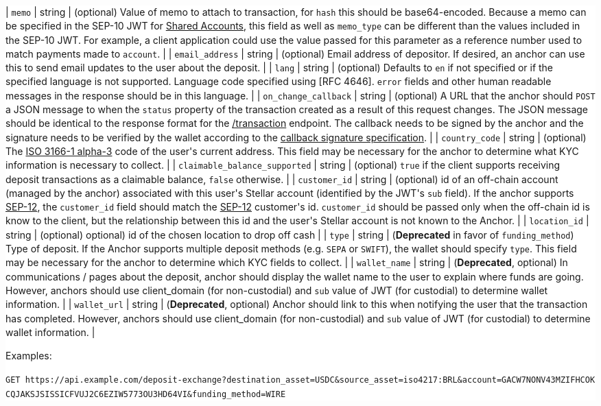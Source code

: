 | `memo`                        | string                            | (optional) Value of memo to attach to transaction, for `hash` this should be base64-encoded. Because a memo can be specified in the SEP-10 JWT for [Shared Accounts](#shared-omnibus-or-pooled-accounts), this field as well as `memo_type` can be different than the values included in the SEP-10 JWT. For example, a client application could use the value passed for this parameter as a reference number used to match payments made to `account`.              |
| `email_address`               | string                            | (optional) Email address of depositor. If desired, an anchor can use this to send email updates to the user about the deposit.                                                                                                                                                                                                                                                                                                                                        |
| `lang`                        | string                            | (optional) Defaults to `en` if not specified or if the specified language is not supported. Language code specified using [RFC 4646]. `error` fields and other human readable messages in the response should be in this language.                                                                                                                                                                                                                                    |
| `on_change_callback`          | string                            | (optional) A URL that the anchor should `POST` a JSON message to when the `status` property of the transaction created as a result of this request changes. The JSON message should be identical to the response format for the [/transaction](#single-historical-transaction) endpoint. The callback needs to be signed by the anchor and the signature needs to be verified by the wallet according to the [callback signature specification](#callback-signature). |
| `country_code`                | string                            | (optional) The [ISO 3166-1 alpha-3](https://en.wikipedia.org/wiki/ISO_3166-1_alpha-3) code of the user's current address. This field may be necessary for the anchor to determine what KYC information is necessary to collect.                                                                                                                                                                                                                                       |
| `claimable_balance_supported` | string                            | (optional) `true` if the client supports receiving deposit transactions as a claimable balance, `false` otherwise.                                                                                                                                                                                                                                                                                                                                                    |
| `customer_id`                 | string                            | (optional) id of an off-chain account (managed by the anchor) associated with this user's Stellar account (identified by the JWT's `sub` field). If the anchor supports [SEP-12], the `customer_id` field should match the [SEP-12] customer's id. `customer_id` should be passed only when the off-chain id is know to the client, but the relationship between this id and the user's Stellar account is not known to the Anchor.                                   |
| `location_id`                 | string                            | (optional) optional) id of the chosen location to drop off cash                                                                                                                                                                                                                                                                                                                                                                                                       |
| `type`                        | string                            | (**Deprecated** in favor of `funding_method`) Type of deposit. If the Anchor supports multiple deposit methods (e.g. `SEPA` or `SWIFT`), the wallet should specify `type`. This field may be necessary for the anchor to determine which KYC fields to collect.                                                                                                                                                                                                       |
| `wallet_name`                 | string                            | (**Deprecated**, optional) In communications / pages about the deposit, anchor should display the wallet name to the user to explain where funds are going. However, anchors should use client_domain (for non-custodial) and `sub` value of JWT (for custodial) to determine wallet information.                                                                                                                                                                     |
| `wallet_url`                  | string                            | (**Deprecated**, optional) Anchor should link to this when notifying the user that the transaction has completed. However, anchors should use client_domain (for non-custodial) and `sub` value of JWT (for custodial) to determine wallet information.                                                                                                                                                                                                               |

Examples:

```curl
GET https://api.example.com/deposit-exchange?destination_asset=USDC&source_asset=iso4217:BRL&account=GACW7NONV43MZIFHCOKCQJAKSJSISSICFVUJ2C6EZIW5773OU3HD64VI&funding_method=WIRE
```

```curl
```

[SEP-12]: sep-0012.md
[SEP-38]: sep-0038.md